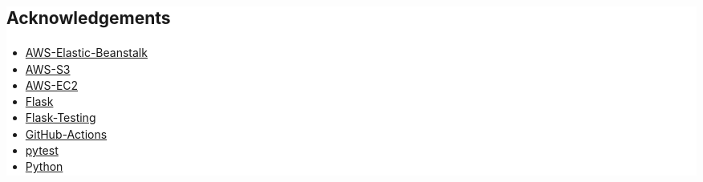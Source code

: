 ## Acknowledgements

- [AWS-Elastic-Beanstalk](https://aws.amazon.com/elasticbeanstalk/)
- [AWS-S3](https://aws.amazon.com/s3/)
- [AWS-EC2](https://aws.amazon.com/ec2/)
- [Flask](https://flask.palletsprojects.com/en/2.0.x/)
- [Flask-Testing](https://flask.palletsprojects.com/en/2.0.x/testing/)
- [GitHub-Actions](https://docs.github.com/en/actions)
- [pytest](https://pytest.org/)
- [Python](https://www.python.org/)
